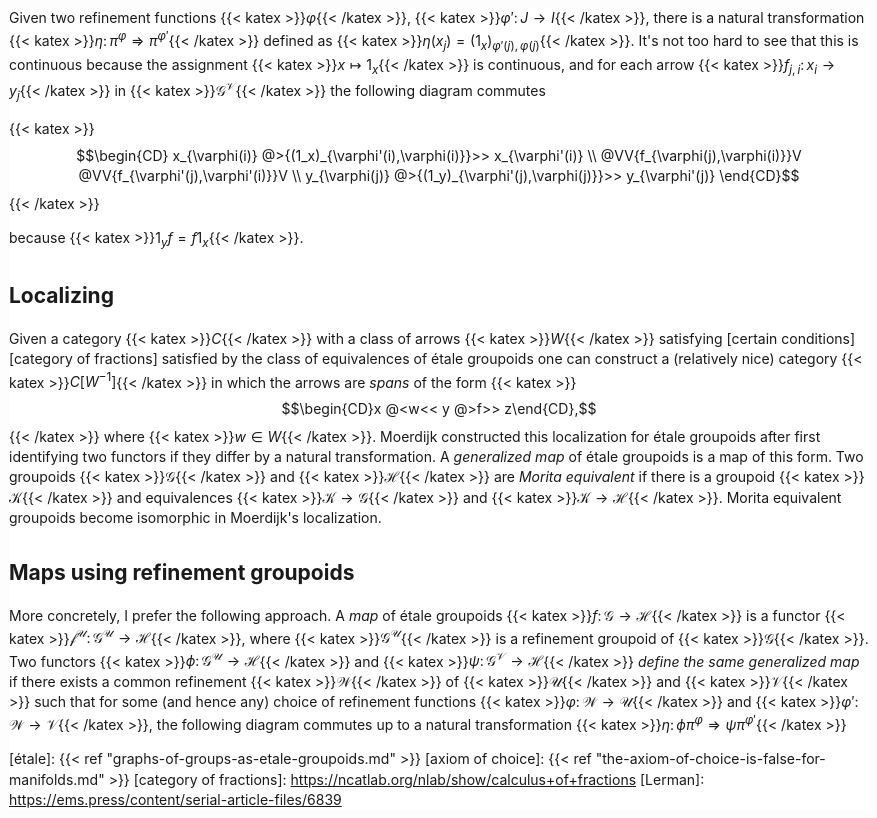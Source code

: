 Given two refinement functions {{< katex >}}$\varphi${{< /katex >}}, {{< katex >}}$\varphi'\colon J \to I${{< /katex >}},
there is a natural transformation {{< katex >}}$\eta\colon \pi^{\varphi} \Rightarrow \pi^{\varphi'}${{< /katex >}}
defined as {{< katex >}}$\eta(x_j) = (1_x)_{\varphi'(j),\varphi(j)}${{< /katex >}}.
It's not too hard to see that this is continuous because the assignment {{< katex >}}$x \mapsto 1_x${{< /katex >}} is continuous,
and for each arrow {{< katex >}}$f_{j,i} \colon x_i \to y_j${{< /katex >}} in {{< katex >}}$\mathcal{G}^{\mathcal{V}}${{< /katex >}}
the following diagram commutes

{{< katex >}}$$\begin{CD}
    x_{\varphi(i)} @>{(1_x)_{\varphi'(i),\varphi(i)}}>> x_{\varphi'(i)} \\
    @VV{f_{\varphi(j),\varphi(i)}}V @VV{f_{\varphi'(j),\varphi'(i)}}V \\
    y_{\varphi(j)} @>{(1_y)_{\varphi'(j),\varphi(j)}}>> y_{\varphi'(j)}
\end{CD}$${{< /katex >}}

because {{< katex >}}$1_yf = f 1_x${{< /katex >}}.

## Localizing

Given a category {{< katex >}}$C${{< /katex >}} with a class of arrows {{< katex >}}$W${{< /katex >}} satisfying [certain conditions][category of fractions]
satisfied by the class of equivalences of étale groupoids
one can construct a (relatively nice) category {{< katex >}}$C[W^{-1}]${{< /katex >}}
in which the arrows are *spans* of the form {{< katex >}}$$\begin{CD}x @<w<< y @>f>> z\end{CD},$${{< /katex >}}
where {{< katex >}}$w \in W${{< /katex >}}.
Moerdijk constructed this localization for étale groupoids
after first identifying two functors if they differ by a natural transformation.
A *generalized map* of étale groupoids is a map of this form.
Two groupoids {{< katex >}}$\mathcal{G}${{< /katex >}} and {{< katex >}}$\mathcal{H}${{< /katex >}} are *Morita equivalent* if there is a groupoid {{< katex >}}$\mathcal{K}${{< /katex >}}
and equivalences {{< katex >}}$\mathcal{K} \to \mathcal{G}${{< /katex >}} and {{< katex >}}$\mathcal{K} \to \mathcal{H}${{< /katex >}}.
Morita equivalent groupoids become isomorphic in Moerdijk's localization.

## Maps using refinement groupoids

More concretely, I prefer the following approach.
A *map* of étale groupoids {{< katex >}}$f\colon \mathcal{G} \to \mathcal{H}${{< /katex >}} is a functor
{{< katex >}}$\mathcal{f}^{\mathcal{U}} \colon \mathcal{G}^{\mathcal{U}} \to \mathcal{H}${{< /katex >}},
where {{< katex >}}$\mathcal{G}^{\mathcal{U}}${{< /katex >}} is a refinement groupoid of {{< katex >}}$\mathcal{G}${{< /katex >}}.
Two functors {{< katex >}}$\phi\colon \mathcal{G}^{\mathcal{U}} \to \mathcal{H}${{< /katex >}} 
and {{< katex >}}$\psi\colon \mathcal{G}^{\mathcal{V}} \to \mathcal{H}${{< /katex >}}
*define the same generalized map* if there exists a common refinement 
{{< katex >}}$\mathcal{W}${{< /katex >}} of {{< katex >}}$\mathcal{U}${{< /katex >}} and {{< katex >}}$\mathcal{V}${{< /katex >}}
such that for some (and hence any) choice of refinement functions {{< katex >}}$\varphi\colon \mathcal{W} \to \mathcal{U}${{< /katex >}}
and {{< katex >}}$\varphi'\colon \mathcal{W} \to \mathcal{V}${{< /katex >}},
the following diagram commutes up to a natural transformation 
{{< katex >}}$\eta\colon \phi\pi^{\varphi} \Rightarrow \psi\pi^{\varphi'}${{< /katex >}}


[étale]: {{< ref "graphs-of-groups-as-etale-groupoids.md" >}}
[axiom of choice]: {{< ref "the-axiom-of-choice-is-false-for-manifolds.md" >}}
[category of fractions]: https://ncatlab.org/nlab/show/calculus+of+fractions
[Lerman]: https://ems.press/content/serial-article-files/6839